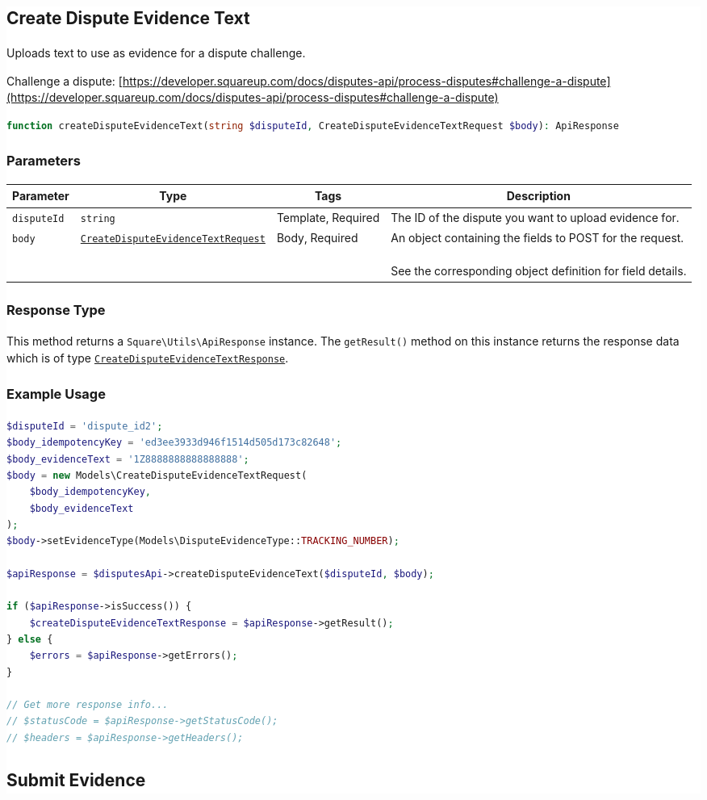 ## Create Dispute Evidence Text

Uploads text to use as evidence for a dispute challenge.

Challenge a dispute: [https://developer.squareup.com/docs/disputes-api/process-disputes#challenge-a-dispute](https://developer.squareup.com/docs/disputes-api/process-disputes#challenge-a-dispute)

```php
function createDisputeEvidenceText(string $disputeId, CreateDisputeEvidenceTextRequest $body): ApiResponse
```

### Parameters

| Parameter | Type | Tags | Description |
|  --- | --- | --- | --- |
| `disputeId` | `string` | Template, Required | The ID of the dispute you want to upload evidence for. |
| `body` | [`CreateDisputeEvidenceTextRequest`](/doc/models/create-dispute-evidence-text-request.md) | Body, Required | An object containing the fields to POST for the request.<br><br>See the corresponding object definition for field details. |

### Response Type

This method returns a `Square\Utils\ApiResponse` instance. The `getResult()` method on this instance returns the response data which is of type [`CreateDisputeEvidenceTextResponse`](/doc/models/create-dispute-evidence-text-response.md).

### Example Usage

```php
$disputeId = 'dispute_id2';
$body_idempotencyKey = 'ed3ee3933d946f1514d505d173c82648';
$body_evidenceText = '1Z8888888888888888';
$body = new Models\CreateDisputeEvidenceTextRequest(
    $body_idempotencyKey,
    $body_evidenceText
);
$body->setEvidenceType(Models\DisputeEvidenceType::TRACKING_NUMBER);

$apiResponse = $disputesApi->createDisputeEvidenceText($disputeId, $body);

if ($apiResponse->isSuccess()) {
    $createDisputeEvidenceTextResponse = $apiResponse->getResult();
} else {
    $errors = $apiResponse->getErrors();
}

// Get more response info...
// $statusCode = $apiResponse->getStatusCode();
// $headers = $apiResponse->getHeaders();
```

## Submit Evidence
